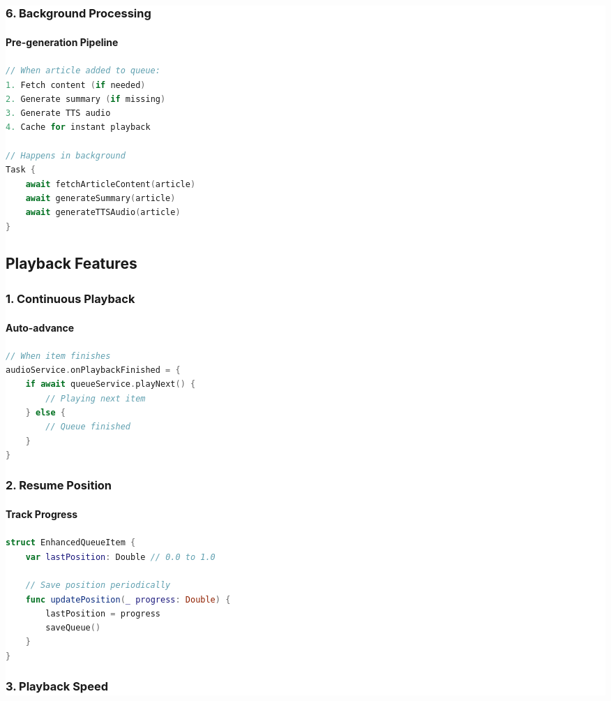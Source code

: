 ### 6. Background Processing

#### Pre-generation Pipeline
```swift
// When article added to queue:
1. Fetch content (if needed)
2. Generate summary (if missing)
3. Generate TTS audio
4. Cache for instant playback

// Happens in background
Task {
    await fetchArticleContent(article)
    await generateSummary(article)
    await generateTTSAudio(article)
}
```

## Playback Features

### 1. Continuous Playback

#### Auto-advance
```swift
// When item finishes
audioService.onPlaybackFinished = {
    if await queueService.playNext() {
        // Playing next item
    } else {
        // Queue finished
    }
}
```

### 2. Resume Position

#### Track Progress
```swift
struct EnhancedQueueItem {
    var lastPosition: Double // 0.0 to 1.0
    
    // Save position periodically
    func updatePosition(_ progress: Double) {
        lastPosition = progress
        saveQueue()
    }
}
```

### 3. Playback Speed
